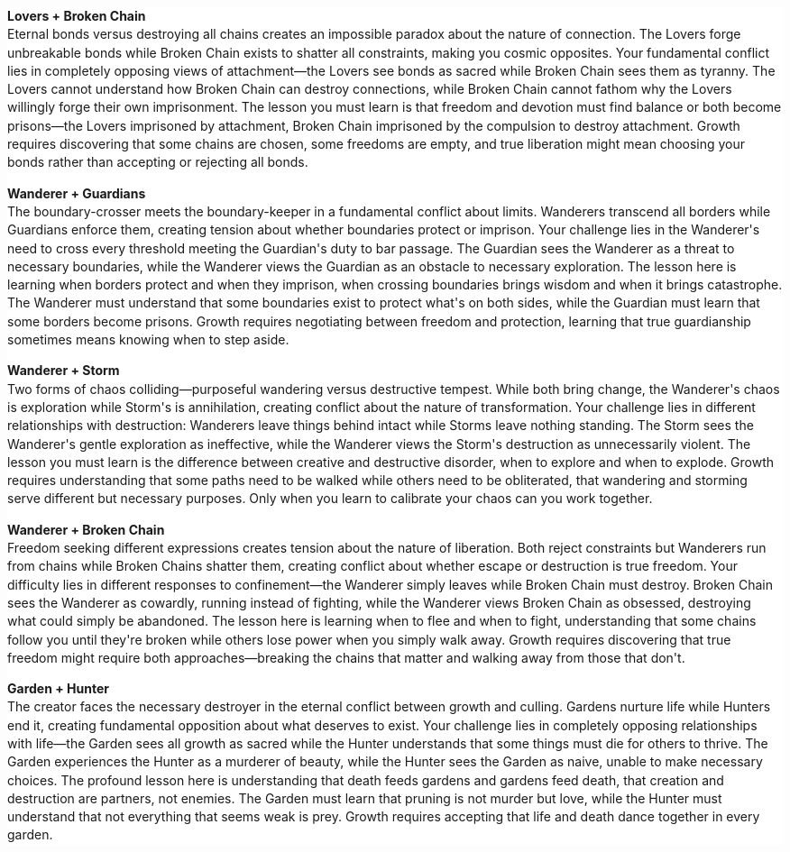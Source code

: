 **Lovers + Broken Chain**  
Eternal bonds versus destroying all chains creates an impossible paradox about the nature of connection. The Lovers forge unbreakable bonds while Broken Chain exists to shatter all constraints, making you cosmic opposites. Your fundamental conflict lies in completely opposing views of attachment—the Lovers see bonds as sacred while Broken Chain sees them as tyranny. The Lovers cannot understand how Broken Chain can destroy connections, while Broken Chain cannot fathom why the Lovers willingly forge their own imprisonment. The lesson you must learn is that freedom and devotion must find balance or both become prisons—the Lovers imprisoned by attachment, Broken Chain imprisoned by the compulsion to destroy attachment. Growth requires discovering that some chains are chosen, some freedoms are empty, and true liberation might mean choosing your bonds rather than accepting or rejecting all bonds.

**Wanderer + Guardians**  
The boundary-crosser meets the boundary-keeper in a fundamental conflict about limits. Wanderers transcend all borders while Guardians enforce them, creating tension about whether boundaries protect or imprison. Your challenge lies in the Wanderer's need to cross every threshold meeting the Guardian's duty to bar passage. The Guardian sees the Wanderer as a threat to necessary boundaries, while the Wanderer views the Guardian as an obstacle to necessary exploration. The lesson here is learning when borders protect and when they imprison, when crossing boundaries brings wisdom and when it brings catastrophe. The Wanderer must understand that some boundaries exist to protect what's on both sides, while the Guardian must learn that some borders become prisons. Growth requires negotiating between freedom and protection, learning that true guardianship sometimes means knowing when to step aside.

**Wanderer + Storm**  
Two forms of chaos colliding—purposeful wandering versus destructive tempest. While both bring change, the Wanderer's chaos is exploration while Storm's is annihilation, creating conflict about the nature of transformation. Your challenge lies in different relationships with destruction: Wanderers leave things behind intact while Storms leave nothing standing. The Storm sees the Wanderer's gentle exploration as ineffective, while the Wanderer views the Storm's destruction as unnecessarily violent. The lesson you must learn is the difference between creative and destructive disorder, when to explore and when to explode. Growth requires understanding that some paths need to be walked while others need to be obliterated, that wandering and storming serve different but necessary purposes. Only when you learn to calibrate your chaos can you work together.

**Wanderer + Broken Chain**  
Freedom seeking different expressions creates tension about the nature of liberation. Both reject constraints but Wanderers run from chains while Broken Chains shatter them, creating conflict about whether escape or destruction is true freedom. Your difficulty lies in different responses to confinement—the Wanderer simply leaves while Broken Chain must destroy. Broken Chain sees the Wanderer as cowardly, running instead of fighting, while the Wanderer views Broken Chain as obsessed, destroying what could simply be abandoned. The lesson here is learning when to flee and when to fight, understanding that some chains follow you until they're broken while others lose power when you simply walk away. Growth requires discovering that true freedom might require both approaches—breaking the chains that matter and walking away from those that don't.

**Garden + Hunter**  
The creator faces the necessary destroyer in the eternal conflict between growth and culling. Gardens nurture life while Hunters end it, creating fundamental opposition about what deserves to exist. Your challenge lies in completely opposing relationships with life—the Garden sees all growth as sacred while the Hunter understands that some things must die for others to thrive. The Garden experiences the Hunter as a murderer of beauty, while the Hunter sees the Garden as naive, unable to make necessary choices. The profound lesson here is understanding that death feeds gardens and gardens feed death, that creation and destruction are partners, not enemies. The Garden must learn that pruning is not murder but love, while the Hunter must understand that not everything that seems weak is prey. Growth requires accepting that life and death dance together in every garden.
